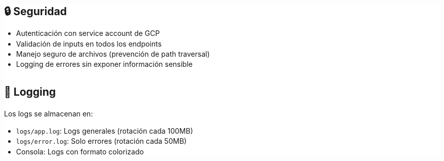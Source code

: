 ## 🔒 Seguridad

- Autenticación con service account de GCP
- Validación de inputs en todos los endpoints
- Manejo seguro de archivos (prevención de path traversal)
- Logging de errores sin exponer información sensible

## 📝 Logging

Los logs se almacenan en:

- `logs/app.log`: Logs generales (rotación cada 100MB)
- `logs/error.log`: Solo errores (rotación cada 50MB)
- Consola: Logs con formato colorizado


